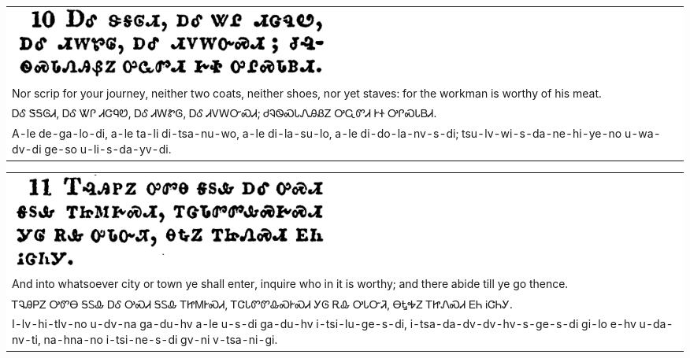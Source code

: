 <table>
<tbody>
<tr class="odd">
<td><a href="011010.png"><img src="011010.png" width="400" /></a></td>
</tr>
<tr class="even">
<td>Nor scrip for your journey, neither two coats, neither shoes, nor yet staves: for the workman is worthy of his meat.</td>
</tr>
<tr class="odd">
<td>ᎠᎴ ᏕᎦᎶᏗ, ᎠᎴ ᏔᎵ ᏗᏣᏄᏬ, ᎠᎴ ᏗᎳᏑᎶ, ᎠᎴ ᏗᏙᎳᏅᏍᏗ; ᏧᎸᏫᏍᏓᏁᎯᏰᏃ ᎤᏩᏛᏗ ᎨᏐ ᎤᎵᏍᏓᏴᏗ.</td>
</tr>
<tr class="even">
<td>A-le de-ga-lo-di, a-le ta-li di-tsa-nu-wo, a-le di-la-su-lo, a-le di-do-la-nv-s-di; tsu-lv-wi-s-da-ne-hi-ye-no u-wa-dv-di ge-so u-li-s-da-yv-di.</td>
</tr>
</tbody>
</table>

<table>
<tbody>
<tr class="odd">
<td><a href="011011.png"><img src="011011.png" width="400" /></a></td>
</tr>
<tr class="even">
<td>And into whatsoever city or town ye shall enter, inquire who in it is worthy; and there abide till ye go thence.</td>
</tr>
<tr class="odd">
<td>ᎢᎸᎯᏢᏃ ᎤᏛᎾ ᎦᏚᎲ ᎠᎴ ᎤᏍᏗ ᎦᏚᎲ ᎢᏥᎷᎨᏍᏗ, ᎢᏣᏓᏛᏛᎲᏍᎨᏍᏗ ᎩᎶ ᎡᎲ ᎤᏓᏅᏘ, ᎾᎿᎭᏃ ᎢᏥᏁᏍᏗ ᎬᏂ ᎥᏣᏂᎩ.</td>
</tr>
<tr class="even">
<td>I-lv-hi-tlv-no u-dv-na ga-du-hv a-le u-s-di ga-du-hv i-tsi-lu-ge-s-di, i-tsa-da-dv-dv-hv-s-ge-s-di gi-lo e-hv u-da-nv-ti, na-hna-no i-tsi-ne-s-di gv-ni v-tsa-ni-gi.</td>
</tr>
</tbody>
</table>
